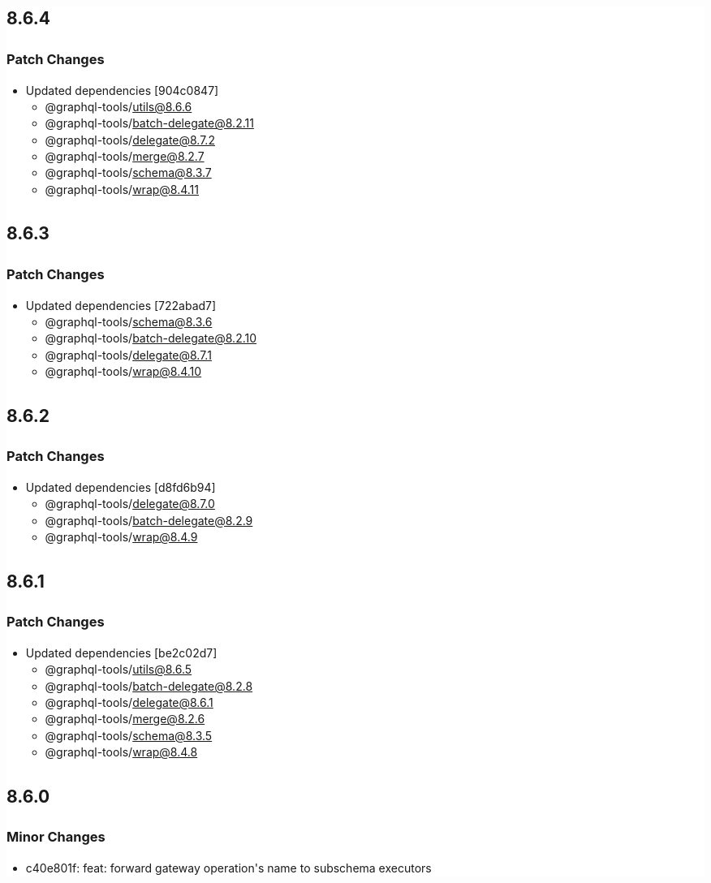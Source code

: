 ## 8.6.4

### Patch Changes

- Updated dependencies [904c0847]
  - @graphql-tools/utils@8.6.6
  - @graphql-tools/batch-delegate@8.2.11
  - @graphql-tools/delegate@8.7.2
  - @graphql-tools/merge@8.2.7
  - @graphql-tools/schema@8.3.7
  - @graphql-tools/wrap@8.4.11

## 8.6.3

### Patch Changes

- Updated dependencies [722abad7]
  - @graphql-tools/schema@8.3.6
  - @graphql-tools/batch-delegate@8.2.10
  - @graphql-tools/delegate@8.7.1
  - @graphql-tools/wrap@8.4.10

## 8.6.2

### Patch Changes

- Updated dependencies [d8fd6b94]
  - @graphql-tools/delegate@8.7.0
  - @graphql-tools/batch-delegate@8.2.9
  - @graphql-tools/wrap@8.4.9

## 8.6.1

### Patch Changes

- Updated dependencies [be2c02d7]
  - @graphql-tools/utils@8.6.5
  - @graphql-tools/batch-delegate@8.2.8
  - @graphql-tools/delegate@8.6.1
  - @graphql-tools/merge@8.2.6
  - @graphql-tools/schema@8.3.5
  - @graphql-tools/wrap@8.4.8

## 8.6.0

### Minor Changes

- c40e801f: feat: forward gateway operation's name to subschema executors
